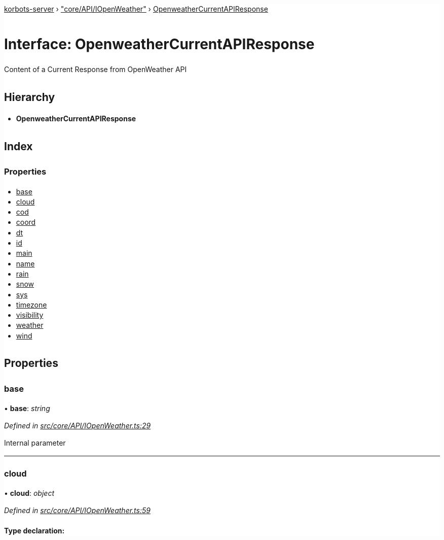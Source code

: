 [korbots-server](../README.md) › ["core/API/IOpenWeather"](../modules/_core_api_iopenweather_.md) › [OpenweatherCurrentAPIResponse](_core_api_iopenweather_.openweathercurrentapiresponse.md)

# Interface: OpenweatherCurrentAPIResponse

Content of a Current Response from OpenWeather API

## Hierarchy

* **OpenweatherCurrentAPIResponse**

## Index

### Properties

* [base](_core_api_iopenweather_.openweathercurrentapiresponse.md#base)
* [cloud](_core_api_iopenweather_.openweathercurrentapiresponse.md#cloud)
* [cod](_core_api_iopenweather_.openweathercurrentapiresponse.md#cod)
* [coord](_core_api_iopenweather_.openweathercurrentapiresponse.md#coord)
* [dt](_core_api_iopenweather_.openweathercurrentapiresponse.md#dt)
* [id](_core_api_iopenweather_.openweathercurrentapiresponse.md#id)
* [main](_core_api_iopenweather_.openweathercurrentapiresponse.md#main)
* [name](_core_api_iopenweather_.openweathercurrentapiresponse.md#name)
* [rain](_core_api_iopenweather_.openweathercurrentapiresponse.md#optional-rain)
* [snow](_core_api_iopenweather_.openweathercurrentapiresponse.md#optional-snow)
* [sys](_core_api_iopenweather_.openweathercurrentapiresponse.md#sys)
* [timezone](_core_api_iopenweather_.openweathercurrentapiresponse.md#timezone)
* [visibility](_core_api_iopenweather_.openweathercurrentapiresponse.md#optional-visibility)
* [weather](_core_api_iopenweather_.openweathercurrentapiresponse.md#weather)
* [wind](_core_api_iopenweather_.openweathercurrentapiresponse.md#wind)

## Properties

###  base

• **base**: *string*

*Defined in [src/core/API/IOpenWeather.ts:29](https://github.com/Xisabla/Korbots/blob/815b9f1/server/src/core/API/IOpenWeather.ts#L29)*

Internal parameter

___

###  cloud

• **cloud**: *object*

*Defined in [src/core/API/IOpenWeather.ts:59](https://github.com/Xisabla/Korbots/blob/815b9f1/server/src/core/API/IOpenWeather.ts#L59)*

#### Type declaration:
